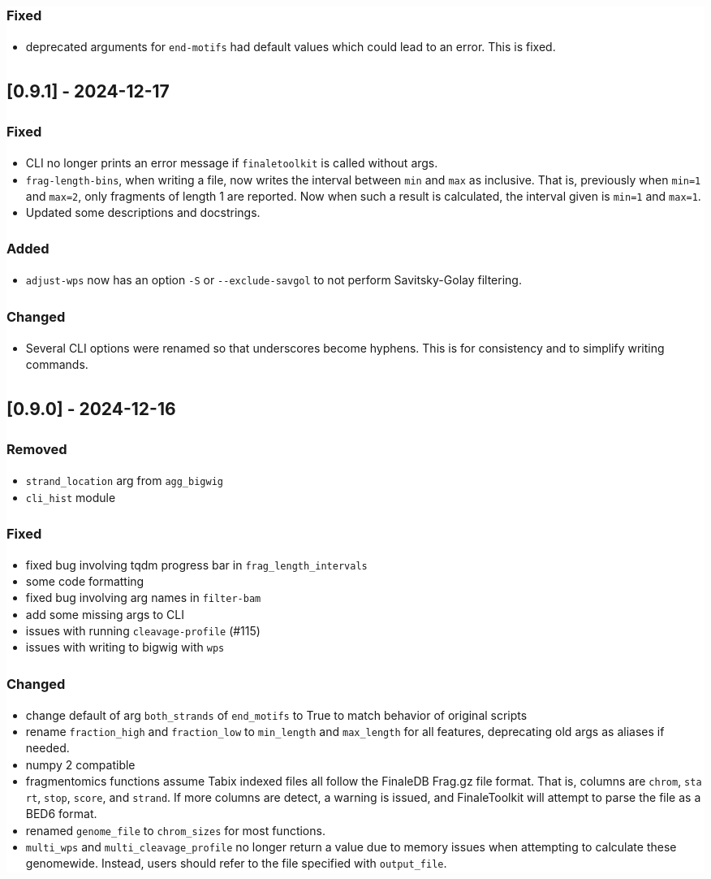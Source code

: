 ### Fixed
- deprecated arguments for `end-motifs` had default values which could
lead to an error. This is fixed.

## [0.9.1] - 2024-12-17

### Fixed
- CLI no longer prints an error message if `finaletoolkit` is called without args.
- `frag-length-bins`, when writing a file, now writes the interval between
`min` and `max` as inclusive. That is, previously when `min=1` and `max=2`,
only fragments of length 1 are reported. Now when such a result is calculated, 
the interval given is `min=1` and `max=1`.
- Updated some descriptions and docstrings.

### Added
- `adjust-wps` now has an option `-S` or `--exclude-savgol` to not perform
Savitsky-Golay filtering.

### Changed
- Several CLI options were renamed so that underscores become hyphens. This is
for consistency and to simplify writing commands.

## [0.9.0] - 2024-12-16

### Removed
- `strand_location` arg from `agg_bigwig`
- `cli_hist` module

### Fixed
- fixed bug involving tqdm progress bar in `frag_length_intervals`
- some code formatting
- fixed bug involving arg names in `filter-bam`
- add some missing args to CLI
- issues with running `cleavage-profile` (#115)
- issues with writing to bigwig with `wps`

### Changed
- change default of arg `both_strands` of `end_motifs` to True to match
behavior of original scripts
- rename `fraction_high` and `fraction_low` to  `min_length` and `max_length`
for all features, deprecating old args as aliases if needed.
- numpy 2 compatible
- fragmentomics functions assume Tabix indexed files all follow the
FinaleDB Frag.gz file format. That is, columns are `chrom`, `start`, `stop`,
`score`, and `strand`. If more columns are detect, a warning is issued, and
FinaleToolkit will attempt to parse the file as a BED6 format.
- renamed `genome_file` to `chrom_sizes` for most functions.
- `multi_wps` and `multi_cleavage_profile` no longer return a value due to memory issues when attempting to calculate these genomewide. Instead, users should refer to the file specified with `output_file`.
